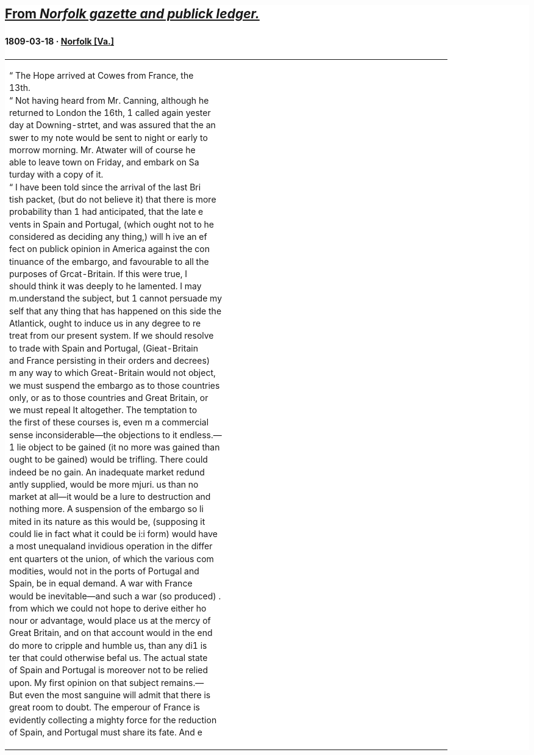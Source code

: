 
## [From _Norfolk gazette and publick ledger._](https://www.loc.gov/resource/sn85025815/1809-03-18/ed-1/?sp=2)

#### 1809-03-18 &middot; [Norfolk [Va.]](http://dbpedia.org/resource/Norfolk%2C_Virginia)

<table style="width: 100%;"><tr><td style="width: 50%">

  
“ The Hope arrived at Cowes from France, the  
13th.  
“ Not having heard from Mr. Canning, although he  
returned to London the 16th, 1 called again yester­  
day at Downing-strtet, and was assured that the an­  
swer to my note would be sent to night or early to­  
morrow morning. Mr. Atwater will of course he  
able to leave town on Friday, and embark on Sa­  
turday with a copy of it.  
“ I have been told since the arrival of the last Bri­  
tish packet, (but do not believe it) that there is more  
probability than 1 had anticipated, that the late e­  
vents in Spain and Portugal, (which ought not to he  
considered as deciding any thing,) will h ive an ef­  
fect on publick opinion in America against the con­  
tinuance of the embargo, and favourable to all the  
purposes of Grcat-Britain. If this were true, I  
should think it was deeply to he lamented. I may  
m.understand the subject, but 1 cannot persuade my­  
self that any thing that has happened on this side the  
Atlantick, ought to induce us in any degree to re­  
treat from our present system. If we should resolve  
to trade with Spain and Portugal, (Gieat-Britain  
and France persisting in their orders and decrees)  
m any way to which Great-Britain would not object,  
we must suspend the embargo as to those countries  
only, or as to those countries and Great Britain, or  
we must repeal It altogether. The temptation to  
the first of these courses is, even m a commercial  
sense inconsiderable—the objections to it endless.—  
1 lie object to be gained (it no more was gained than  
ought to be gained) would be trifling. There could  
indeed be no gain. An inadequate market redund­  
antly supplied, would be more mjuri. us than no  
market at all—it would be a lure to destruction and  
nothing more. A suspension of the embargo so li­  
mited in its nature as this would be, (supposing it  
could lie in fact what it could be i:i form) would have  
a most unequaland invidious operation in the differ­  
ent quarters ot the union, of which the various com­  
modities, would not in the ports of Portugal and  
Spain, be in equal demand. A war with France  
would be inevitable—and such a war (so produced) .  
from which we could not hope to derive either ho­  
nour or advantage, would place us at the mercy of  
Great Britain, and on that account would in the end  
do more to cripple and humble us, than any di1 is­  
ter that could otherwise befal us. The actual state  
of Spain and Portugal is moreover not to be relied  
upon. My first opinion on that subject remains.—  
But even the most sanguine will admit that there is  
great room to doubt. The emperour of France is  
evidently collecting a mighty force for the reduction  
of Spain, and Portugal must share its fate. And e­  